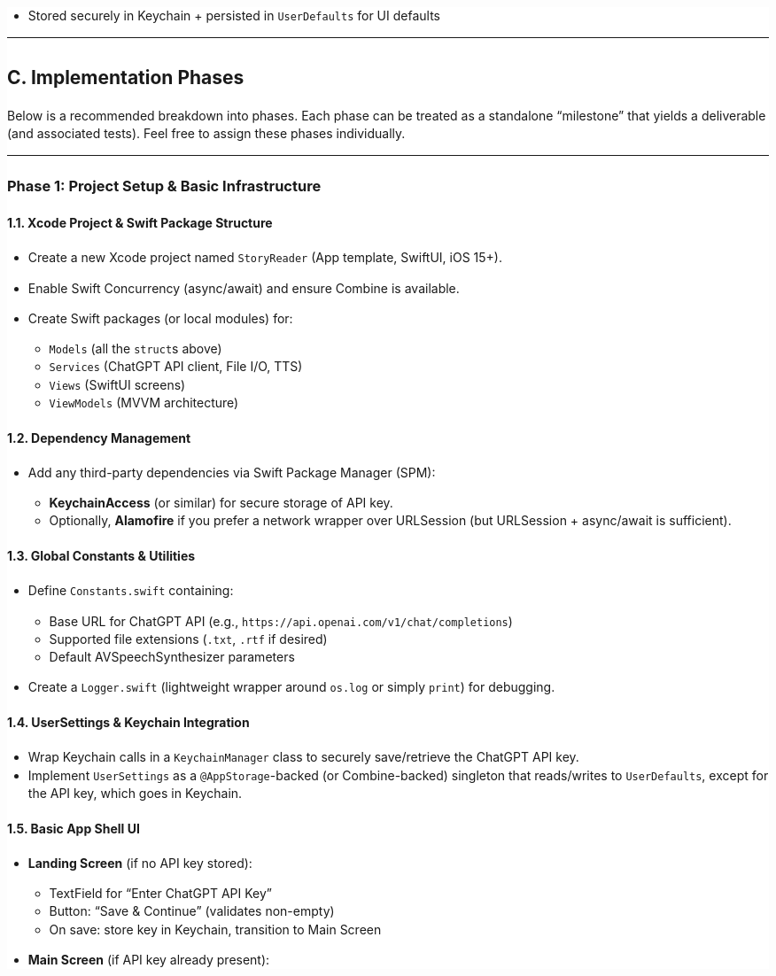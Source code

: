    * Stored securely in Keychain + persisted in `UserDefaults` for UI defaults

---

## C. Implementation Phases

Below is a recommended breakdown into phases. Each phase can be treated as a standalone “milestone” that yields a deliverable (and associated tests). Feel free to assign these phases individually.

---

### Phase 1: Project Setup & Basic Infrastructure

#### 1.1. Xcode Project & Swift Package Structure

* Create a new Xcode project named `StoryReader` (App template, SwiftUI, iOS 15+).
* Enable Swift Concurrency (async/await) and ensure Combine is available.
* Create Swift packages (or local modules) for:

  * `Models` (all the `struct`s above)
  * `Services` (ChatGPT API client, File I/O, TTS)
  * `Views` (SwiftUI screens)
  * `ViewModels` (MVVM architecture)

#### 1.2. Dependency Management

* Add any third-party dependencies via Swift Package Manager (SPM):

  * **KeychainAccess** (or similar) for secure storage of API key.
  * Optionally, **Alamofire** if you prefer a network wrapper over URLSession (but URLSession + async/await is sufficient).

#### 1.3. Global Constants & Utilities

* Define `Constants.swift` containing:

  * Base URL for ChatGPT API (e.g., `https://api.openai.com/v1/chat/completions`)
  * Supported file extensions (`.txt`, `.rtf` if desired)
  * Default AVSpeechSynthesizer parameters
* Create a `Logger.swift` (lightweight wrapper around `os.log` or simply `print`) for debugging.

#### 1.4. UserSettings & Keychain Integration

* Wrap Keychain calls in a `KeychainManager` class to securely save/retrieve the ChatGPT API key.
* Implement `UserSettings` as a `@AppStorage`-backed (or Combine-backed) singleton that reads/writes to `UserDefaults`, except for the API key, which goes in Keychain.

#### 1.5. Basic App Shell UI

* **Landing Screen** (if no API key stored):

  * TextField for “Enter ChatGPT API Key”
  * Button: “Save & Continue” (validates non-empty)
  * On save: store key in Keychain, transition to Main Screen
* **Main Screen** (if API key already present):
